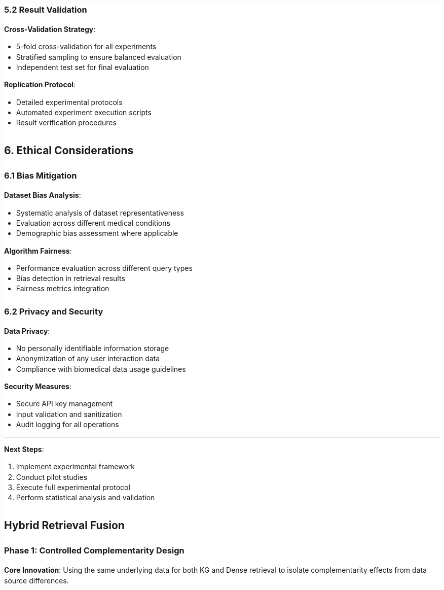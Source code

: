 ### 5.2 Result Validation

**Cross-Validation Strategy**:
- 5-fold cross-validation for all experiments
- Stratified sampling to ensure balanced evaluation
- Independent test set for final evaluation

**Replication Protocol**:
- Detailed experimental protocols
- Automated experiment execution scripts
- Result verification procedures

## 6. Ethical Considerations

### 6.1 Bias Mitigation

**Dataset Bias Analysis**:
- Systematic analysis of dataset representativeness
- Evaluation across different medical conditions
- Demographic bias assessment where applicable

**Algorithm Fairness**:
- Performance evaluation across different query types
- Bias detection in retrieval results
- Fairness metrics integration

### 6.2 Privacy and Security

**Data Privacy**:
- No personally identifiable information storage
- Anonymization of any user interaction data
- Compliance with biomedical data usage guidelines

**Security Measures**:
- Secure API key management
- Input validation and sanitization
- Audit logging for all operations

---

**Next Steps**:
1. Implement experimental framework
2. Conduct pilot studies
3. Execute full experimental protocol
4. Perform statistical analysis and validation

## Hybrid Retrieval Fusion

### Phase 1: Controlled Complementarity Design

**Core Innovation**: Using the same underlying data for both KG and Dense retrieval to isolate complementarity effects from data source differences.
